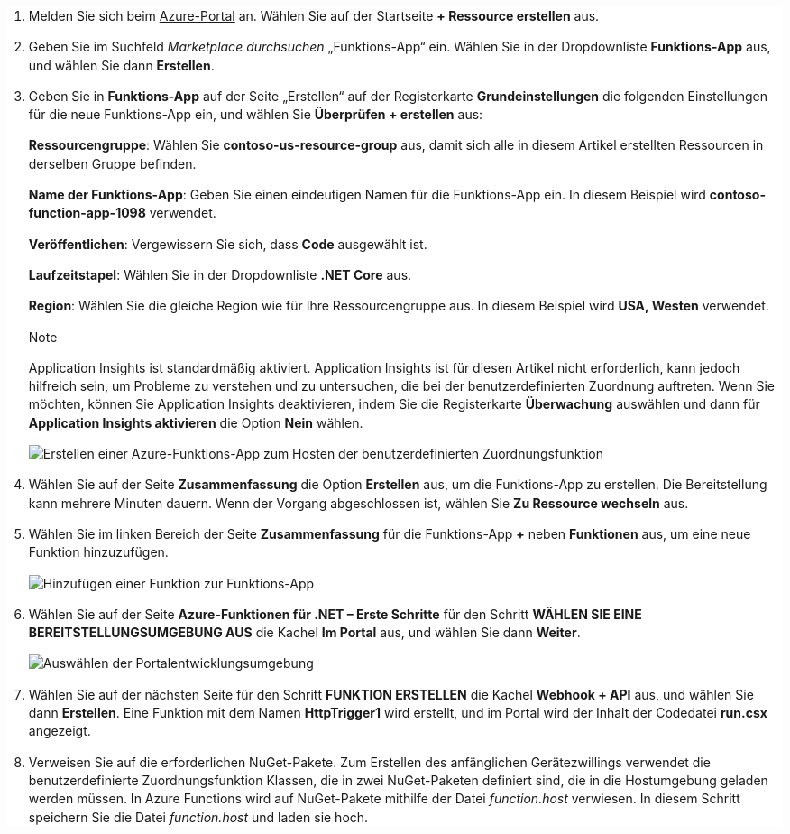 1. Melden Sie sich beim [Azure-Portal](https://portal.azure.com) an. Wählen Sie auf der Startseite **+ Ressource erstellen** aus.

2. Geben Sie im Suchfeld *Marketplace durchsuchen* „Funktions-App“ ein. Wählen Sie in der Dropdownliste **Funktions-App** aus, und wählen Sie dann **Erstellen**.

3. Geben Sie in **Funktions-App** auf der Seite „Erstellen“ auf der Registerkarte **Grundeinstellungen** die folgenden Einstellungen für die neue Funktions-App ein, und wählen Sie **Überprüfen + erstellen** aus:

    **Ressourcengruppe**: Wählen Sie **contoso-us-resource-group** aus, damit sich alle in diesem Artikel erstellten Ressourcen in derselben Gruppe befinden.

    **Name der Funktions-App**: Geben Sie einen eindeutigen Namen für die Funktions-App ein. In diesem Beispiel wird **contoso-function-app-1098** verwendet.

    **Veröffentlichen**: Vergewissern Sie sich, dass **Code** ausgewählt ist.

    **Laufzeitstapel**: Wählen Sie in der Dropdownliste **.NET Core** aus.

    **Region**: Wählen Sie die gleiche Region wie für Ihre Ressourcengruppe aus. In diesem Beispiel wird **USA, Westen** verwendet.

    > [!NOTE]
    > Application Insights ist standardmäßig aktiviert. Application Insights ist für diesen Artikel nicht erforderlich, kann jedoch hilfreich sein, um Probleme zu verstehen und zu untersuchen, die bei der benutzerdefinierten Zuordnung auftreten. Wenn Sie möchten, können Sie Application Insights deaktivieren, indem Sie die Registerkarte **Überwachung** auswählen und dann für **Application Insights aktivieren** die Option **Nein** wählen.

    ![Erstellen einer Azure-Funktions-App zum Hosten der benutzerdefinierten Zuordnungsfunktion](./media/how-to-use-custom-allocation-policies/create-function-app.png)

4. Wählen Sie auf der Seite **Zusammenfassung** die Option **Erstellen** aus, um die Funktions-App zu erstellen. Die Bereitstellung kann mehrere Minuten dauern. Wenn der Vorgang abgeschlossen ist, wählen Sie **Zu Ressource wechseln** aus.

5. Wählen Sie im linken Bereich der Seite **Zusammenfassung** für die Funktions-App **+** neben **Funktionen** aus, um eine neue Funktion hinzuzufügen.

    ![Hinzufügen einer Funktion zur Funktions-App](./media/how-to-use-custom-allocation-policies/create-function.png)

6. Wählen Sie auf der Seite **Azure-Funktionen für .NET – Erste Schritte** für den Schritt **WÄHLEN SIE EINE BEREITSTELLUNGSUMGEBUNG AUS** die Kachel **Im Portal** aus, und wählen Sie dann **Weiter**.

    ![Auswählen der Portalentwicklungsumgebung](./media/how-to-use-custom-allocation-policies/function-choose-environment.png)

7. Wählen Sie auf der nächsten Seite für den Schritt **FUNKTION ERSTELLEN** die Kachel **Webhook + API** aus, und wählen Sie dann **Erstellen**. Eine Funktion mit dem Namen **HttpTrigger1** wird erstellt, und im Portal wird der Inhalt der Codedatei **run.csx** angezeigt.

8. Verweisen Sie auf die erforderlichen NuGet-Pakete. Zum Erstellen des anfänglichen Gerätezwillings verwendet die benutzerdefinierte Zuordnungsfunktion Klassen, die in zwei NuGet-Paketen definiert sind, die in die Hostumgebung geladen werden müssen. In Azure Functions wird auf NuGet-Pakete mithilfe der Datei *function.host* verwiesen. In diesem Schritt speichern Sie die Datei *function.host* und laden sie hoch.
